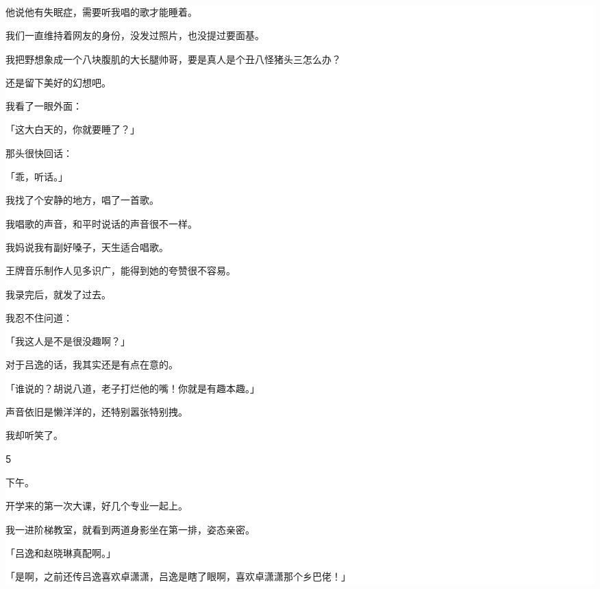 他说他有失眠症，需要听我唱的歌才能睡着。


我们一直维持着网友的身份，没发过照片，也没提过要面基。


我把野想象成一个八块腹肌的大长腿帅哥，要是真人是个丑八怪猪头三怎么办？


还是留下美好的幻想吧。


我看了一眼外面：


「这大白天的，你就要睡了？」


那头很快回话：


「乖，听话。」


我找了个安静的地方，唱了一首歌。


我唱歌的声音，和平时说话的声音很不一样。


我妈说我有副好嗓子，天生适合唱歌。


王牌音乐制作人见多识广，能得到她的夸赞很不容易。


我录完后，就发了过去。


我忍不住问道：


「我这人是不是很没趣啊？」


对于吕逸的话，我其实还是有点在意的。


「谁说的？胡说八道，老子打烂他的嘴！你就是有趣本趣。」


声音依旧是懒洋洋的，还特别嚣张特别拽。


我却听笑了。


5


下午。


开学来的第一次大课，好几个专业一起上。


我一进阶梯教室，就看到两道身影坐在第一排，姿态亲密。


「吕逸和赵晓琳真配啊。」


「是啊，之前还传吕逸喜欢卓潇潇，吕逸是瞎了眼啊，喜欢卓潇潇那个乡巴佬！」
